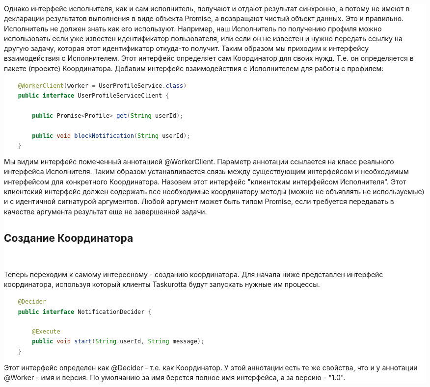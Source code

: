 Однако интерфейс исполнителя, как и сам исполнитель, получают и отдают результат синхронно, а потому не имеют в декларации
результатов выполнения в виде объекта Promise, а возвращают чистый объект данных. Это и правильно. Исполнитель не должен знать
как его используют. Например, наш Исполнитель по получению профиля можно использовать если уже известен
идентификатор пользователя, или если он не известен и нужно передать ссылку на другую задачу, которая этот идентификатор
откуда-то получит. Таким образом мы приходим к интерфейсу взаимодействия с Исполнителем. Этот интерфейс определяет сам
Координатор для своих нужд. Т.е. он определяется в пакете (проекте) Координатора. Добавим интерфейс взаимодействия
с Исполнителем для работы с профилем:

```java
    @WorkerClient(worker = UserProfileService.class)
    public interface UserProfileServiceClient {

        public Promise<Profile> get(String userId);

        public void blockNotification(String userId);
    }
 ```

Мы видим интерфейс помеченный аннотацией @WorkerClient. Параметр аннотации ссылается на класс реального интерфейса Исполнителя. Таким
образом устанавливается связь между существующим интерфейсом и необходимым интерфейсом для конкретного Координатора.
Назовем этот интерфейс "клиентским интерфейсом Исполнителя". Этот клиентский интерфейс должен содержать все необходимые
координатору методы (можно не объявлять не используемые) и с идентичной сигнатурой аргументов. Любой аргумент может
быть типом Promise, если требуется передавать в качестве аргумента результат еще не завершенной задачи.

## Создание Координатора <section id="decider-new"> &nbsp;</section>

Теперь переходим к самому интересному - созданию координатора. Для начала ниже представлен интерфейс координатора,
используя который клиенты Taskurotta будут запускать нужные им процессы.

```java
    @Decider
    public interface NotificationDecider {

        @Execute
        public void start(String userId, String message);
    }
```
Этот интерфейс определен как @Decider - т.е. как Координатор. У этой аннотации есть те же свойства, что и у аннотации
@Worker - имя и версия. По умолчанию за имя берется полное имя интерфейса, а за версию - "1.0".

